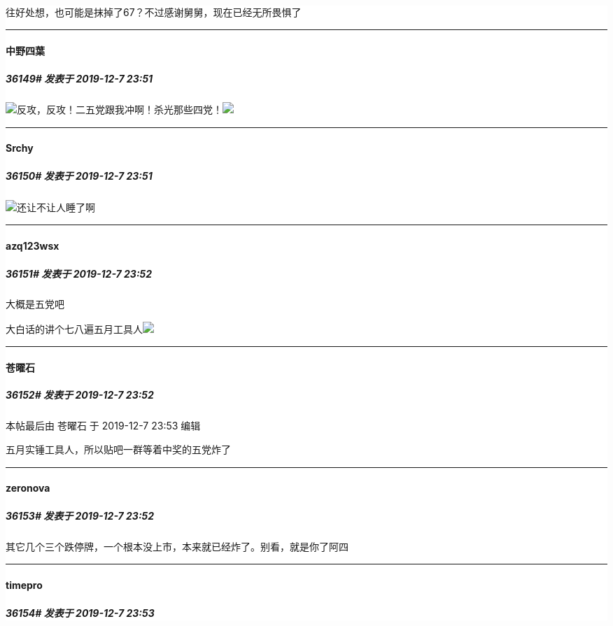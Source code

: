 
往好处想，也可能是抹掉了67？不过感谢舅舅，现在已经无所畏惧了


-----

####  中野四葉  
##### 36149#       发表于 2019-12-7 23:51


<img src="https://static.saraba1st.com/image/smiley/face2017/062.gif" referrerpolicy="no-referrer">反攻，反攻！二五党跟我冲啊！杀光那些四党！<img src="https://static.saraba1st.com/image/smiley/face2017/086.png" referrerpolicy="no-referrer">


-----

####  Srchy  
##### 36150#       发表于 2019-12-7 23:51


<img src="https://static.saraba1st.com/image/smiley/face2017/067.png" referrerpolicy="no-referrer">还让不让人睡了啊


-----

####  azq123wsx  
##### 36151#       发表于 2019-12-7 23:52


大概是五党吧

大白话的讲个七八遍五月工具人<img src="https://static.saraba1st.com/image/smiley/carton2017/018.gif" referrerpolicy="no-referrer">


-----

####  苍曜石  
##### 36152#       发表于 2019-12-7 23:52


 本帖最后由 苍曜石 于 2019-12-7 23:53 编辑 

五月实锤工具人，所以贴吧一群等着中奖的五党炸了


-----

####  zeronova  
##### 36153#       发表于 2019-12-7 23:52


其它几个三个跌停牌，一个根本没上市，本来就已经炸了。别看，就是你了阿四


-----

####  timepro  
##### 36154#       发表于 2019-12-7 23:53
